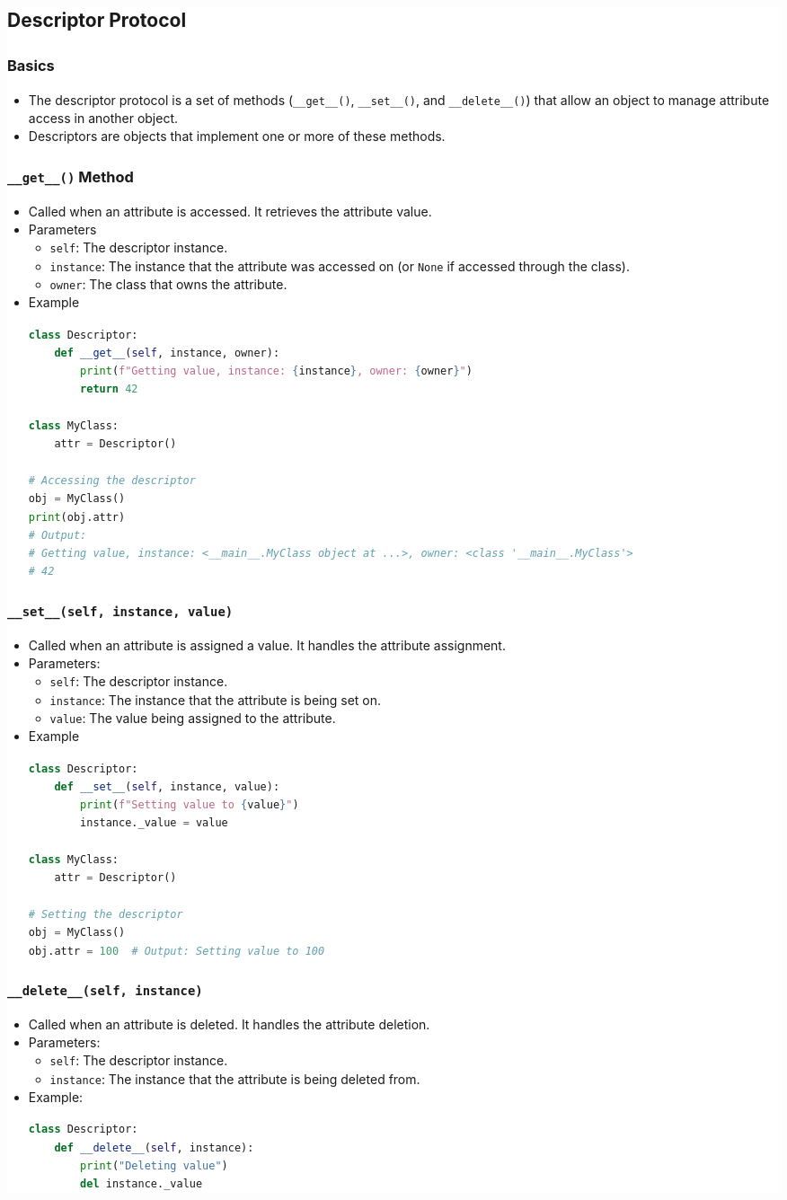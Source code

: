 ## Descriptor Protocol
### Basics
- The descriptor protocol is a set of methods (`__get__()`, `__set__()`, and `__delete__()`) that allow an object to manage attribute access in another object. 
- Descriptors are objects that implement one or more of these methods.
### `__get__()` Method
- Called when an attribute is accessed. It retrieves the attribute value.
- Parameters
  - `self`: The descriptor instance.
  - `instance`: The instance that the attribute was accessed on (or `None` if accessed through the class).
  - `owner`: The class that owns the attribute.
- Example
  ```python
  class Descriptor:
      def __get__(self, instance, owner):
          print(f"Getting value, instance: {instance}, owner: {owner}")
          return 42

  class MyClass:
      attr = Descriptor()

  # Accessing the descriptor
  obj = MyClass()  
  print(obj.attr)  
  # Output: 
  # Getting value, instance: <__main__.MyClass object at ...>, owner: <class '__main__.MyClass'>
  # 42
  ```
### `__set__(self, instance, value)`
- Called when an attribute is assigned a value. It handles the attribute assignment.
- Parameters:
  - `self`: The descriptor instance.
  - `instance`: The instance that the attribute is being set on.
  - `value`: The value being assigned to the attribute.
- Example
  ```python
  class Descriptor:
      def __set__(self, instance, value):
          print(f"Setting value to {value}")
          instance._value = value

  class MyClass:
      attr = Descriptor()

  # Setting the descriptor
  obj = MyClass()
  obj.attr = 100  # Output: Setting value to 100
  ```
### `__delete__(self, instance)`
- Called when an attribute is deleted. It handles the attribute deletion.
- Parameters:
  - `self`: The descriptor instance.
  - `instance`: The instance that the attribute is being deleted from.
- Example:
  ```python
  class Descriptor:
      def __delete__(self, instance):
          print("Deleting value")
          del instance._value

  ```